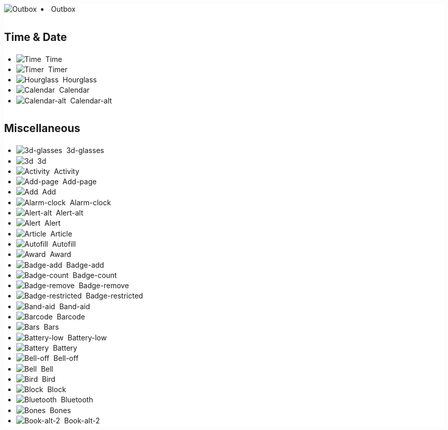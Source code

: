 <li><img src="https://github.com/KeyteqLabs/ezexceed/raw/master/design/ezexceed/images/kp/16x16/Outbox.png" style="float: left; margin-right: 8px;" alt="Outbox" />Outbox</li>
</ul>

## Time & Date
<ul>
<li><img src="https://github.com/KeyteqLabs/ezexceed/raw/master/design/ezexceed/images/kp/16x16/Time.png" style="float: left; margin-right: 8px;" alt="Time" />Time</li>
<li><img src="https://github.com/KeyteqLabs/ezexceed/raw/master/design/ezexceed/images/kp/16x16/Timer.png" style="float: left; margin-right: 8px;" alt="Timer" />Timer</li>
<li><img src="https://github.com/KeyteqLabs/ezexceed/raw/master/design/ezexceed/images/kp/16x16/Hourglass.png" style="float: left; margin-right: 8px;" alt="Hourglass" />Hourglass</li>
<li><img src="https://github.com/KeyteqLabs/ezexceed/raw/master/design/ezexceed/images/kp/16x16/Calendar.png" style="float: left; margin-right: 8px;" alt="Calendar" />Calendar</li>
<li><img src="https://github.com/KeyteqLabs/ezexceed/raw/master/design/ezexceed/images/kp/16x16/Calendar-alt.png" style="float: left; margin-right: 8px;" alt="Calendar-alt" />Calendar-alt</li>
</ul>

## Miscellaneous
<ul>
<li><img src="https://github.com/KeyteqLabs/ezexceed/raw/master/design/ezexceed/images/kp/16x16/3d-glasses.png" style="float: left; margin-right: 8px;" alt="3d-glasses" />3d-glasses</li>
<li><img src="https://github.com/KeyteqLabs/ezexceed/raw/master/design/ezexceed/images/kp/16x16/3d.png" style="float: left; margin-right: 8px;" alt="3d" />3d</li>
<li><img src="https://github.com/KeyteqLabs/ezexceed/raw/master/design/ezexceed/images/kp/16x16/Activity.png" style="float: left; margin-right: 8px;" alt="Activity" />Activity</li>
<li><img src="https://github.com/KeyteqLabs/ezexceed/raw/master/design/ezexceed/images/kp/16x16/Add-page.png" style="float: left; margin-right: 8px;" alt="Add-page" />Add-page</li>
<li><img src="https://github.com/KeyteqLabs/ezexceed/raw/master/design/ezexceed/images/kp/16x16/Add.png" style="float: left; margin-right: 8px;" alt="Add" />Add</li>
<li><img src="https://github.com/KeyteqLabs/ezexceed/raw/master/design/ezexceed/images/kp/16x16/Alarm-clock.png" style="float: left; margin-right: 8px;" alt="Alarm-clock" />Alarm-clock</li>
<li><img src="https://github.com/KeyteqLabs/ezexceed/raw/master/design/ezexceed/images/kp/16x16/Alert-alt.png" style="float: left; margin-right: 8px;" alt="Alert-alt" />Alert-alt</li>
<li><img src="https://github.com/KeyteqLabs/ezexceed/raw/master/design/ezexceed/images/kp/16x16/Alert.png" style="float: left; margin-right: 8px;" alt="Alert" />Alert</li>
<li><img src="https://github.com/KeyteqLabs/ezexceed/raw/master/design/ezexceed/images/kp/16x16/Article.png" style="float: left; margin-right: 8px;" alt="Article" />Article</li>
<li><img src="https://github.com/KeyteqLabs/ezexceed/raw/master/design/ezexceed/images/kp/16x16/Autofill.png" style="float: left; margin-right: 8px;" alt="Autofill" />Autofill</li>
<li><img src="https://github.com/KeyteqLabs/ezexceed/raw/master/design/ezexceed/images/kp/16x16/Award.png" style="float: left; margin-right: 8px;" alt="Award" />Award</li>
<li><img src="https://github.com/KeyteqLabs/ezexceed/raw/master/design/ezexceed/images/kp/16x16/Badge-add.png" style="float: left; margin-right: 8px;" alt="Badge-add" />Badge-add</li>
<li><img src="https://github.com/KeyteqLabs/ezexceed/raw/master/design/ezexceed/images/kp/16x16/Badge-count.png" style="float: left; margin-right: 8px;" alt="Badge-count" />Badge-count</li>
<li><img src="https://github.com/KeyteqLabs/ezexceed/raw/master/design/ezexceed/images/kp/16x16/Badge-remove.png" style="float: left; margin-right: 8px;" alt="Badge-remove" />Badge-remove</li>
<li><img src="https://github.com/KeyteqLabs/ezexceed/raw/master/design/ezexceed/images/kp/16x16/Badge-restricted.png" style="float: left; margin-right: 8px;" alt="Badge-restricted" />Badge-restricted</li>
<li><img src="https://github.com/KeyteqLabs/ezexceed/raw/master/design/ezexceed/images/kp/16x16/Band-aid.png" style="float: left; margin-right: 8px;" alt="Band-aid" />Band-aid</li>
<li><img src="https://github.com/KeyteqLabs/ezexceed/raw/master/design/ezexceed/images/kp/16x16/Barcode.png" style="float: left; margin-right: 8px;" alt="Barcode" />Barcode</li>
<li><img src="https://github.com/KeyteqLabs/ezexceed/raw/master/design/ezexceed/images/kp/16x16/Bars.png" style="float: left; margin-right: 8px;" alt="Bars" />Bars</li>
<li><img src="https://github.com/KeyteqLabs/ezexceed/raw/master/design/ezexceed/images/kp/16x16/Battery-low.png" style="float: left; margin-right: 8px;" alt="Battery-low" />Battery-low</li>
<li><img src="https://github.com/KeyteqLabs/ezexceed/raw/master/design/ezexceed/images/kp/16x16/Battery.png" style="float: left; margin-right: 8px;" alt="Battery" />Battery</li>
<li><img src="https://github.com/KeyteqLabs/ezexceed/raw/master/design/ezexceed/images/kp/16x16/Bell-off.png" style="float: left; margin-right: 8px;" alt="Bell-off" />Bell-off</li>
<li><img src="https://github.com/KeyteqLabs/ezexceed/raw/master/design/ezexceed/images/kp/16x16/Bell.png" style="float: left; margin-right: 8px;" alt="Bell" />Bell</li>
<li><img src="https://github.com/KeyteqLabs/ezexceed/raw/master/design/ezexceed/images/kp/16x16/Bird.png" style="float: left; margin-right: 8px;" alt="Bird" />Bird</li>
<li><img src="https://github.com/KeyteqLabs/ezexceed/raw/master/design/ezexceed/images/kp/16x16/Block.png" style="float: left; margin-right: 8px;" alt="Block" />Block</li>
<li><img src="https://github.com/KeyteqLabs/ezexceed/raw/master/design/ezexceed/images/kp/16x16/Bluetooth.png" style="float: left; margin-right: 8px;" alt="Bluetooth" />Bluetooth</li>
<li><img src="https://github.com/KeyteqLabs/ezexceed/raw/master/design/ezexceed/images/kp/16x16/Bones.png" style="float: left; margin-right: 8px;" alt="Bones" />Bones</li>
<li><img src="https://github.com/KeyteqLabs/ezexceed/raw/master/design/ezexceed/images/kp/16x16/Book-alt-2.png" style="float: left; margin-right: 8px;" alt="Book-alt-2" />Book-alt-2</li>